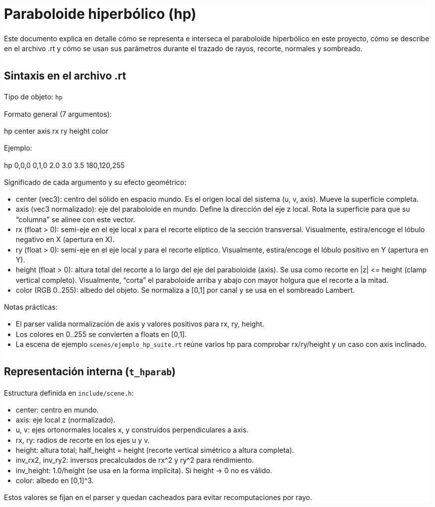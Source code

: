 # Paraboloide hiperbólico (hp)

Este documento explica en detalle cómo se representa e interseca el paraboloide hiperbólico en este proyecto, cómo se describe en el archivo .rt y cómo se usan sus parámetros durante el trazado de rayos, recorte, normales y sombreado.

## Sintaxis en el archivo .rt

Tipo de objeto: `hp`

Formato general (7 argumentos):

hp center axis rx ry height color

Ejemplo:

hp 0,0,0 0,1,0 2.0 3.0 3.5 180,120,255

Significado de cada argumento y su efecto geométrico:
- center (vec3): centro del sólido en espacio mundo. Es el origen local del sistema (u, v, axis). Mueve la superficie completa.
- axis (vec3 normalizado): eje del paraboloide en mundo. Define la dirección del eje z local. Rota la superficie para que su “columna” se alinee con este vector.
- rx (float > 0): semi-eje en el eje local x para el recorte elíptico de la sección transversal. Visualmente, estira/encoge el lóbulo negativo en X (apertura en X).
- ry (float > 0): semi-eje en el eje local y para el recorte elíptico. Visualmente, estira/encoge el lóbulo positivo en Y (apertura en Y).
- height (float > 0): altura total del recorte a lo largo del eje del paraboloide (axis). Se usa como recorte en |z| <= height (clamp vertical completo). Visualmente, “corta” el paraboloide arriba y abajo con mayor holgura que el recorte a la mitad.
- color (RGB 0..255): albedo del objeto. Se normaliza a [0,1] por canal y se usa en el sombreado Lambert.

Notas prácticas:
- El parser valida normalización de axis y valores positivos para rx, ry, height.
- Los colores en 0..255 se convierten a floats en [0,1].
- La escena de ejemplo `scenes/ejemplo_hp_suite.rt` reúne varios hp para comprobar rx/ry/height y un caso con axis inclinado.

## Representación interna (`t_hparab`)

Estructura definida en `include/scene.h`:
- center: centro en mundo.
- axis: eje local z (normalizado).
- u, v: ejes ortonormales locales x, y construidos perpendiculares a axis.
- rx, ry: radios de recorte en los ejes u y v.
- height: altura total; half_height = height (recorte vertical simétrico a altura completa).
- inv_rx2, inv_ry2: inversos precalculados de rx^2 y ry^2 para rendimiento.
- inv_height: 1.0/height (se usa en la forma implícita). Si height → 0 no es válido.
- color: albedo en [0,1]^3.

Estos valores se fijan en el parser y quedan cacheados para evitar recomputaciones por rayo.
